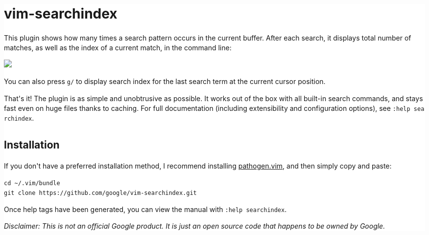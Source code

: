 # vim-searchindex

This plugin shows how many times a search pattern occurs in the current buffer.
After each search, it displays total number of matches, as well as the index of
a current match, in the command line:

<img src="https://raw.githubusercontent.com/google/vim-searchindex/master/vim-searchindex.gif" width="90%">

You can also press `g/` to display search index for the last search term at the
current cursor position.

That's it! The plugin is as simple and unobtrusive as possible. It works out of
the box with all built-in search commands, and stays fast even on huge files
thanks to caching. For full documentation (including extensibility and
configuration options), see `:help searchindex`.

## Installation

If you don't have a preferred installation method, I recommend
installing [pathogen.vim](https://github.com/tpope/vim-pathogen), and
then simply copy and paste:

    cd ~/.vim/bundle
    git clone https://github.com/google/vim-searchindex.git

Once help tags have been generated, you can view the manual with
`:help searchindex`.

*Disclaimer: This is not an official Google product. It is just an open source
code that happens to be owned by Google.*
